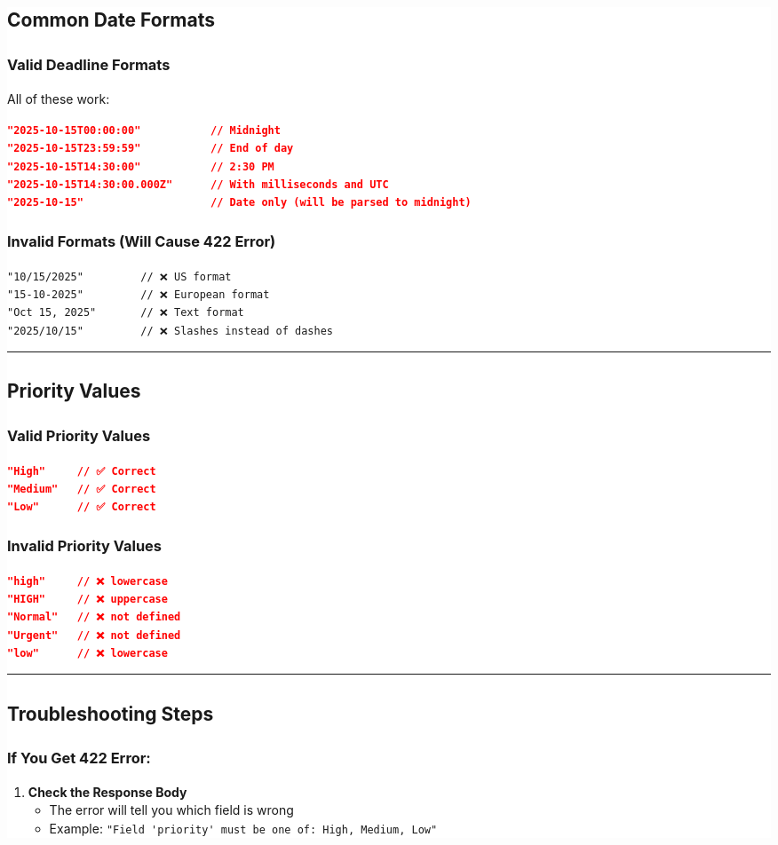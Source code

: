
## Common Date Formats

### Valid Deadline Formats

All of these work:
```json
"2025-10-15T00:00:00"           // Midnight
"2025-10-15T23:59:59"           // End of day
"2025-10-15T14:30:00"           // 2:30 PM
"2025-10-15T14:30:00.000Z"      // With milliseconds and UTC
"2025-10-15"                    // Date only (will be parsed to midnight)
```

### Invalid Formats (Will Cause 422 Error)
```
"10/15/2025"         // ❌ US format
"15-10-2025"         // ❌ European format
"Oct 15, 2025"       // ❌ Text format
"2025/10/15"         // ❌ Slashes instead of dashes
```

---

## Priority Values

### Valid Priority Values
```json
"High"     // ✅ Correct
"Medium"   // ✅ Correct
"Low"      // ✅ Correct
```

### Invalid Priority Values
```json
"high"     // ❌ lowercase
"HIGH"     // ❌ uppercase
"Normal"   // ❌ not defined
"Urgent"   // ❌ not defined
"low"      // ❌ lowercase
```

---

## Troubleshooting Steps

### If You Get 422 Error:

1. **Check the Response Body**
   - The error will tell you which field is wrong
   - Example: `"Field 'priority' must be one of: High, Medium, Low"`
